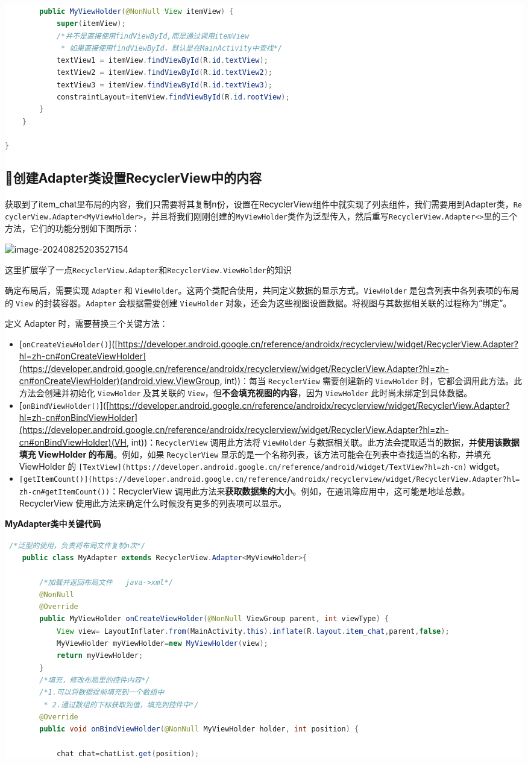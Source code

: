 ```java
        public MyViewHolder(@NonNull View itemView) {
            super(itemView);
            /*并不是直接使用findViewById,而是通过调用itemView
             * 如果直接使用findViewById，默认是在MainActivity中查找*/
            textView1 = itemView.findViewById(R.id.textView);
            textView2 = itemView.findViewById(R.id.textView2);
            textView3 = itemView.findViewById(R.id.textView3);
            constraintLayout=itemView.findViewById(R.id.rootView);
        }
    }

}
```

## 🌺创建Adapter类设置RecyclerView中的内容

获取到了item_chat里布局的内容，我们只需要将其复制n份，设置在RecyclerView组件中就实现了列表组件，我们需要用到Adapter类，`RecyclerView.Adapter<MyViewHolder>`，并且将我们刚刚创建的`MyViewHolder`类作为泛型传入，然后重写`RecyclerView.Adapter<>`里的三个方法，它们的功能分别如下图所示：

![image-20240825203527154](https://starrylixu.oss-cn-beijing.aliyuncs.com/picgo/202408252035694.png)

这里扩展学了一点`RecyclerView.Adapter`和`RecyclerView.ViewHolder`的知识

确定布局后，需要实现 `Adapter` 和 `ViewHolder`。这两个类配合使用，共同定义数据的显示方式。`ViewHolder` 是包含列表中各列表项的布局的 `View` 的封装容器。`Adapter` 会根据需要创建 `ViewHolder` 对象，还会为这些视图设置数据。将视图与其数据相关联的过程称为“绑定”。

定义 Adapter 时，需要替换三个关键方法：

- [`onCreateViewHolder()`]([https://developer.android.google.cn/reference/androidx/recyclerview/widget/RecyclerView.Adapter?hl=zh-cn#onCreateViewHolder](https://developer.android.google.cn/reference/androidx/recyclerview/widget/RecyclerView.Adapter?hl=zh-cn#onCreateViewHolder)(android.view.ViewGroup, int))：每当 `RecyclerView` 需要创建新的 `ViewHolder` 时，它都会调用此方法。此方法会创建并初始化 `ViewHolder` 及其关联的 `View`，但**不会填充视图的内容**，因为 `ViewHolder` 此时尚未绑定到具体数据。
- [`onBindViewHolder()`]([https://developer.android.google.cn/reference/androidx/recyclerview/widget/RecyclerView.Adapter?hl=zh-cn#onBindViewHolder](https://developer.android.google.cn/reference/androidx/recyclerview/widget/RecyclerView.Adapter?hl=zh-cn#onBindViewHolder)(VH, int))：`RecyclerView` 调用此方法将 `ViewHolder` 与数据相关联。此方法会提取适当的数据，并**使用该数据填充 ViewHolder 的布局**。例如，如果 `RecyclerView` 显示的是一个名称列表，该方法可能会在列表中查找适当的名称，并填充 ViewHolder 的 `[TextView](https://developer.android.google.cn/reference/android/widget/TextView?hl=zh-cn)` widget。
- `[getItemCount()](https://developer.android.google.cn/reference/androidx/recyclerview/widget/RecyclerView.Adapter?hl=zh-cn#getItemCount())`：RecyclerView 调用此方法来**获取数据集的大小**。例如，在通讯簿应用中，这可能是地址总数。RecyclerView 使用此方法来确定什么时候没有更多的列表项可以显示。

**MyAdapter类中关键代码**

```java
 /*泛型的使用，负责将布局文件复制n次*/
    public class MyAdapter extends RecyclerView.Adapter<MyViewHolder>{

        /*加载并返回布局文件   java->xml*/
        @NonNull
        @Override
        public MyViewHolder onCreateViewHolder(@NonNull ViewGroup parent, int viewType) {
            View view= LayoutInflater.from(MainActivity.this).inflate(R.layout.item_chat,parent,false);
            MyViewHolder myViewHolder=new MyViewHolder(view);
            return myViewHolder;
        }
        /*填充，修改布局里的控件内容*/
        /*1.可以将数据提前填充到一个数组中
         * 2.通过数组的下标获取到值，填充到控件中*/
        @Override
        public void onBindViewHolder(@NonNull MyViewHolder holder, int position) {

            chat chat=chatList.get(position);
```
